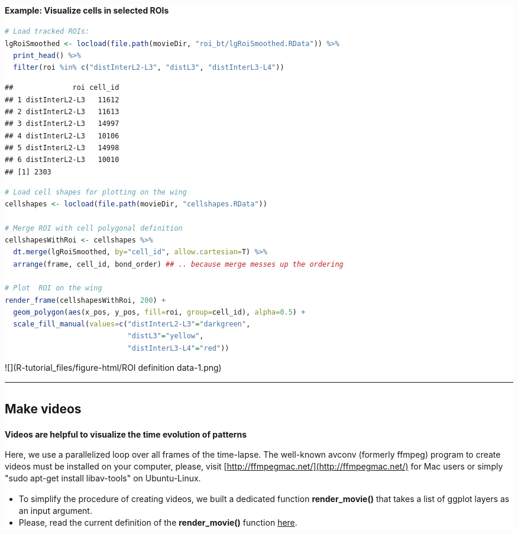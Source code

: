**Example: Visualize cells in selected ROIs**

```r
# Load tracked ROIs: 
lgRoiSmoothed <- locload(file.path(movieDir, "roi_bt/lgRoiSmoothed.RData")) %>%
  print_head() %>%
  filter(roi %in% c("distInterL2-L3", "distL3", "distInterL3-L4")) 
```

```
##              roi cell_id
## 1 distInterL2-L3   11612
## 2 distInterL2-L3   11613
## 3 distInterL2-L3   14997
## 4 distInterL2-L3   10106
## 5 distInterL2-L3   14998
## 6 distInterL2-L3   10010
## [1] 2303
```

```r
# Load cell shapes for plotting on the wing
cellshapes <- locload(file.path(movieDir, "cellshapes.RData"))

# Merge ROI with cell polygonal definition
cellshapesWithRoi <- cellshapes %>%
  dt.merge(lgRoiSmoothed, by="cell_id", allow.cartesian=T) %>%
  arrange(frame, cell_id, bond_order) ## .. because merge messes up the ordering

# Plot  ROI on the wing
render_frame(cellshapesWithRoi, 200) + 
  geom_polygon(aes(x_pos, y_pos, fill=roi, group=cell_id), alpha=0.5) +
  scale_fill_manual(values=c("distInterL2-L3"="darkgreen",
                             "distL3"="yellow",
                             "distInterL3-L4"="red"))
```

![](R-tutorial_files/figure-html/ROI definition data-1.png) 
 
***

## Make videos 
**Videos are helpful to visualize the time evolution of patterns**

Here, we use a parallelized loop over all frames of the time-lapse. The well-known avconv (formerly ffmpeg) program to create videos must be installed on your computer, please, visit [http://ffmpegmac.net/](http://ffmpegmac.net/) for Mac users or simply "sudo apt-get install libav-tools" on Ubuntu-Linux. 

* To simplify the procedure of creating videos, we built a dedicated function **render_movie()** that takes a list of ggplot layers as an input argument.
* Please, read the current definition of the **render_movie()** function [here](https://github.com/mpicbg-scicomp/tissue_miner/blob/master/commons/MovieFunctions.R).
